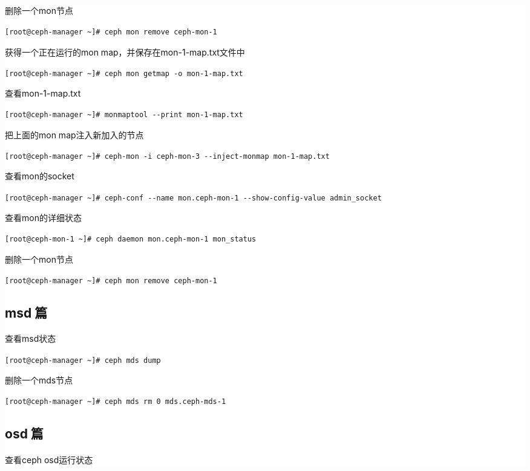 
删除一个mon节点

```
[root@ceph-manager ~]# ceph mon remove ceph-mon-1
```

获得一个正在运行的mon map，并保存在mon-1-map.txt文件中

```
[root@ceph-manager ~]# ceph mon getmap -o mon-1-map.txt
```

查看mon-1-map.txt

```
[root@ceph-manager ~]# monmaptool --print mon-1-map.txt
```

把上面的mon map注入新加入的节点

```
[root@ceph-manager ~]# ceph-mon -i ceph-mon-3 --inject-monmap mon-1-map.txt
```

查看mon的socket

```
[root@ceph-manager ~]# ceph-conf --name mon.ceph-mon-1 --show-config-value admin_socket
```

查看mon的详细状态

```
[root@ceph-mon-1 ~]# ceph daemon mon.ceph-mon-1 mon_status
```

删除一个mon节点

```
[root@ceph-manager ~]# ceph mon remove ceph-mon-1
```


## msd 篇

查看msd状态

```
[root@ceph-manager ~]# ceph mds dump
```

删除一个mds节点

```
[root@ceph-manager ~]# ceph mds rm 0 mds.ceph-mds-1
```
 

 

## osd 篇

查看ceph osd运行状态
